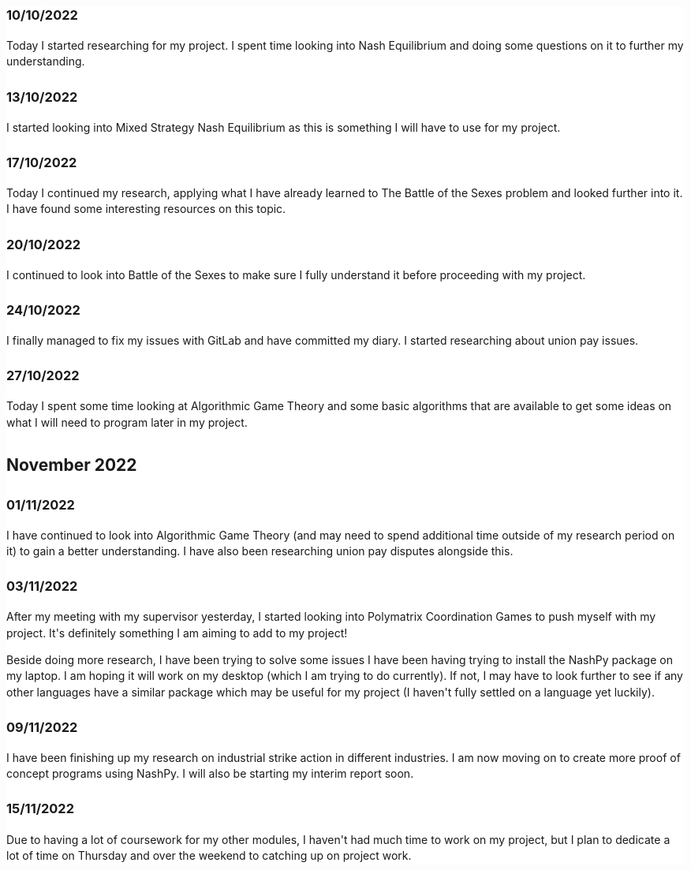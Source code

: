### 10/10/2022
Today I started researching for my project. I spent time looking into Nash Equilibrium and doing some questions on it to further my understanding.

### 13/10/2022
I started looking into Mixed Strategy Nash Equilibrium as this is something I will have to use for my project.

### 17/10/2022
Today I continued my research, applying what I have already learned to The Battle of the Sexes problem and looked further into it. I have found some interesting resources on this topic. 

### 20/10/2022
I continued to look into Battle of the Sexes to make sure I fully understand it before proceeding with my project.

### 24/10/2022
I finally managed to fix my issues with GitLab and have committed my diary. I started researching about union pay issues.

### 27/10/2022
Today I spent some time looking at Algorithmic Game Theory and some basic algorithms that are available to get some ideas on what I will need to program later in my project.

## November 2022
### 01/11/2022
I have continued to look into Algorithmic Game Theory (and may need to spend additional time outside of my research period on it) to gain a better understanding. I have also been researching union pay disputes alongside this.

### 03/11/2022
After my meeting with my supervisor yesterday, I started looking into Polymatrix Coordination Games to push myself with my project. It's definitely something I am aiming to add to my project! 

Beside doing more research, I have been trying to solve some issues I have been having trying to install the NashPy package on my laptop. I am hoping it will work on my desktop (which I am trying to do currently). If not, I may have to look further to see if any other languages have a similar package which may be useful for my project (I haven't fully settled on a language yet luckily).

### 09/11/2022
I have been finishing up my research on industrial strike action in different industries. I am now moving on to create more proof of concept programs using NashPy. I will also be starting my interim report soon. 

### 15/11/2022
Due to having a lot of coursework for my other modules, I haven't had much time to work on my project, but I plan to dedicate a lot of time on Thursday and over the weekend to catching up on project work.
